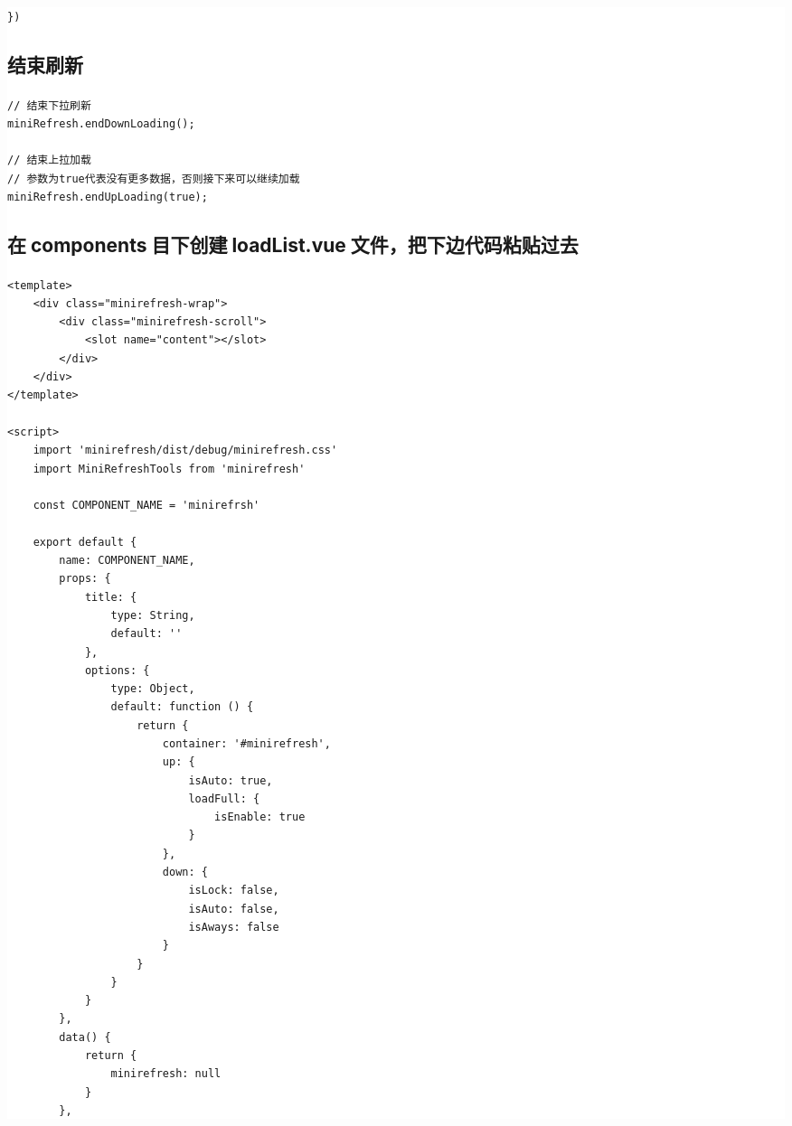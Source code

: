 ```
})
```

## 结束刷新
```
// 结束下拉刷新
miniRefresh.endDownLoading();

// 结束上拉加载
// 参数为true代表没有更多数据，否则接下来可以继续加载
miniRefresh.endUpLoading(true);

```

## 在 components 目下创建 loadList.vue 文件，把下边代码粘贴过去
```
<template>
    <div class="minirefresh-wrap">
        <div class="minirefresh-scroll">
            <slot name="content"></slot>
        </div>
    </div>
</template>

<script>
    import 'minirefresh/dist/debug/minirefresh.css'
    import MiniRefreshTools from 'minirefresh'

    const COMPONENT_NAME = 'minirefrsh'

    export default {
        name: COMPONENT_NAME,
        props: {
            title: {
                type: String,
                default: ''
            },
            options: {
                type: Object,
                default: function () {
                    return {
                        container: '#minirefresh',
                        up: {
                            isAuto: true,
                            loadFull: {
                                isEnable: true
                            }
                        },
                        down: {
                            isLock: false,
                            isAuto: false,
                            isAways: false
                        }
                    }
                }
            }
        },
        data() {
            return {
                minirefresh: null
            }
        },
```